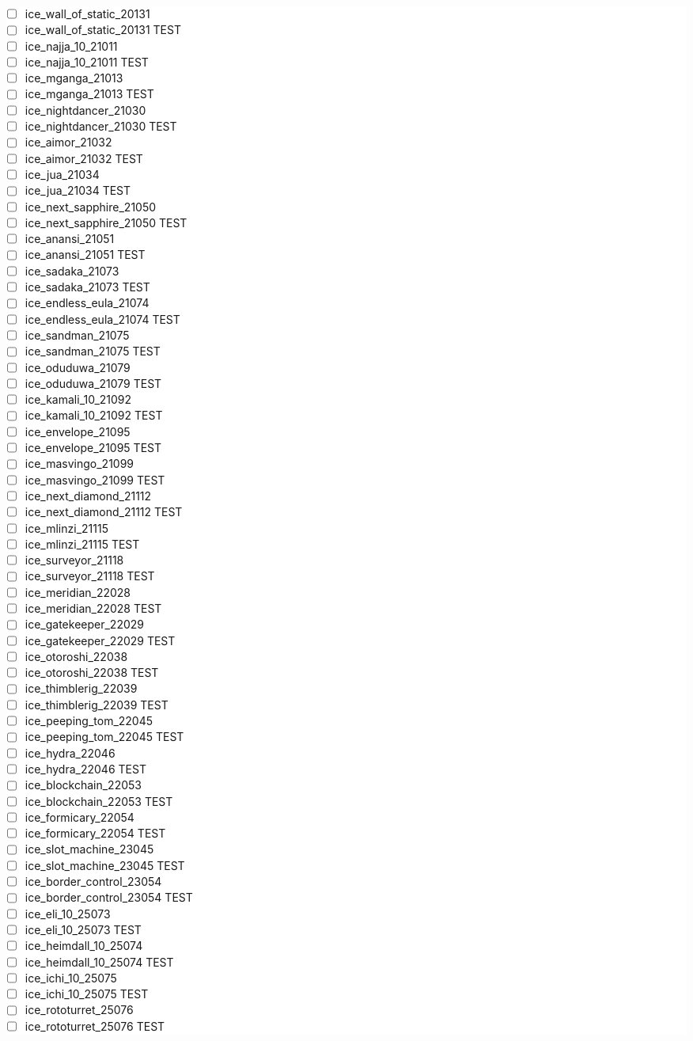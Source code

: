 - [ ] ice_wall_of_static_20131
- [ ] ice_wall_of_static_20131 TEST
- [ ] ice_najja_10_21011
- [ ] ice_najja_10_21011 TEST
- [ ] ice_mganga_21013
- [ ] ice_mganga_21013 TEST
- [ ] ice_nightdancer_21030
- [ ] ice_nightdancer_21030 TEST
- [ ] ice_aimor_21032
- [ ] ice_aimor_21032 TEST
- [ ] ice_jua_21034
- [ ] ice_jua_21034 TEST
- [ ] ice_next_sapphire_21050
- [ ] ice_next_sapphire_21050 TEST
- [ ] ice_anansi_21051
- [ ] ice_anansi_21051 TEST
- [ ] ice_sadaka_21073
- [ ] ice_sadaka_21073 TEST
- [ ] ice_endless_eula_21074
- [ ] ice_endless_eula_21074 TEST
- [ ] ice_sandman_21075
- [ ] ice_sandman_21075 TEST
- [ ] ice_oduduwa_21079
- [ ] ice_oduduwa_21079 TEST
- [ ] ice_kamali_10_21092
- [ ] ice_kamali_10_21092 TEST
- [ ] ice_envelope_21095
- [ ] ice_envelope_21095 TEST
- [ ] ice_masvingo_21099
- [ ] ice_masvingo_21099 TEST
- [ ] ice_next_diamond_21112
- [ ] ice_next_diamond_21112 TEST
- [ ] ice_mlinzi_21115
- [ ] ice_mlinzi_21115 TEST
- [ ] ice_surveyor_21118
- [ ] ice_surveyor_21118 TEST
- [ ] ice_meridian_22028
- [ ] ice_meridian_22028 TEST
- [ ] ice_gatekeeper_22029
- [ ] ice_gatekeeper_22029 TEST
- [ ] ice_otoroshi_22038
- [ ] ice_otoroshi_22038 TEST
- [ ] ice_thimblerig_22039
- [ ] ice_thimblerig_22039 TEST
- [ ] ice_peeping_tom_22045
- [ ] ice_peeping_tom_22045 TEST
- [ ] ice_hydra_22046
- [ ] ice_hydra_22046 TEST
- [ ] ice_blockchain_22053
- [ ] ice_blockchain_22053 TEST
- [ ] ice_formicary_22054
- [ ] ice_formicary_22054 TEST
- [ ] ice_slot_machine_23045
- [ ] ice_slot_machine_23045 TEST
- [ ] ice_border_control_23054
- [ ] ice_border_control_23054 TEST
- [ ] ice_eli_10_25073
- [ ] ice_eli_10_25073 TEST
- [ ] ice_heimdall_10_25074
- [ ] ice_heimdall_10_25074 TEST
- [ ] ice_ichi_10_25075
- [ ] ice_ichi_10_25075 TEST
- [ ] ice_rototurret_25076
- [ ] ice_rototurret_25076 TEST